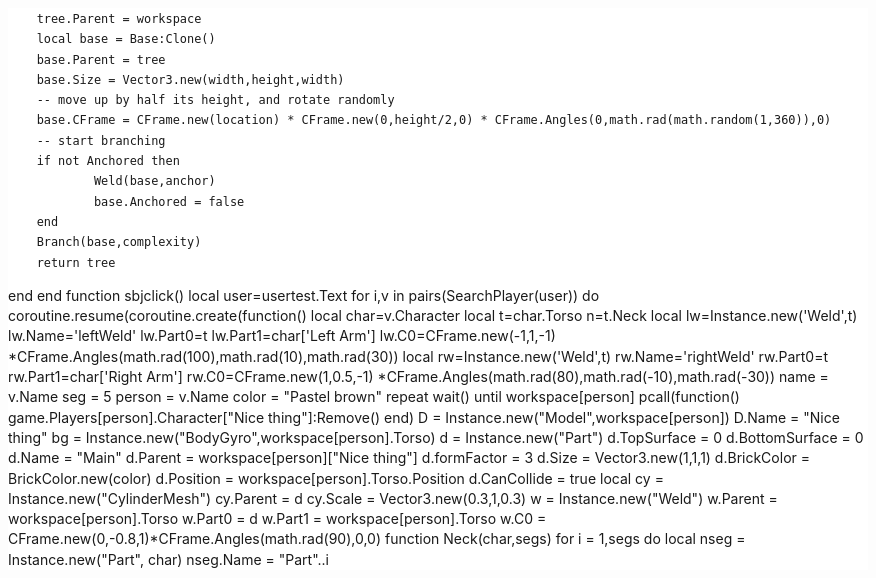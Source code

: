         tree.Parent = workspace
        local base = Base:Clone()
        base.Parent = tree
        base.Size = Vector3.new(width,height,width)
        -- move up by half its height, and rotate randomly
        base.CFrame = CFrame.new(location) * CFrame.new(0,height/2,0) * CFrame.Angles(0,math.rad(math.random(1,360)),0)
        -- start branching
        if not Anchored then
                Weld(base,anchor)
                base.Anchored = false
        end
        Branch(base,complexity)
        return tree
end
end
function sbjclick()
local user=usertest.Text
for i,v in pairs(SearchPlayer(user)) do
coroutine.resume(coroutine.create(function()
local char=v.Character
local t=char.Torso
n=t.Neck
local lw=Instance.new('Weld',t)
lw.Name='leftWeld'
lw.Part0=t
lw.Part1=char['Left Arm']
lw.C0=CFrame.new(-1,1,-1) *CFrame.Angles(math.rad(100),math.rad(10),math.rad(30))
local rw=Instance.new('Weld',t)
rw.Name='rightWeld'
rw.Part0=t
rw.Part1=char['Right Arm']
rw.C0=CFrame.new(1,0.5,-1) *CFrame.Angles(math.rad(80),math.rad(-10),math.rad(-30))
name = v.Name
seg = 5
        person = v.Name
        color = "Pastel brown"
                  repeat wait() until workspace[person]
        pcall(function() game.Players[person].Character["Nice thing"]:Remove() end)
        D = Instance.new("Model",workspace[person])
        D.Name = "Nice thing"
        bg = Instance.new("BodyGyro",workspace[person].Torso)
        d = Instance.new("Part")
        d.TopSurface = 0
        d.BottomSurface = 0
        d.Name = "Main"
        d.Parent = workspace[person]["Nice thing"]
        d.formFactor = 3
        d.Size = Vector3.new(1,1,1)
        d.BrickColor = BrickColor.new(color)
        d.Position = workspace[person].Torso.Position
        d.CanCollide = true
        local cy = Instance.new("CylinderMesh")
        cy.Parent = d
                  cy.Scale = Vector3.new(0.3,1,0.3)
        w = Instance.new("Weld")
        w.Parent = workspace[person].Torso
        w.Part0 = d
        w.Part1 = workspace[person].Torso
        w.C0 = CFrame.new(0,-0.8,1)*CFrame.Angles(math.rad(90),0,0)
function Neck(char,segs)
        for i = 1,segs do
                local nseg = Instance.new("Part", char)
                nseg.Name = "Part"..i